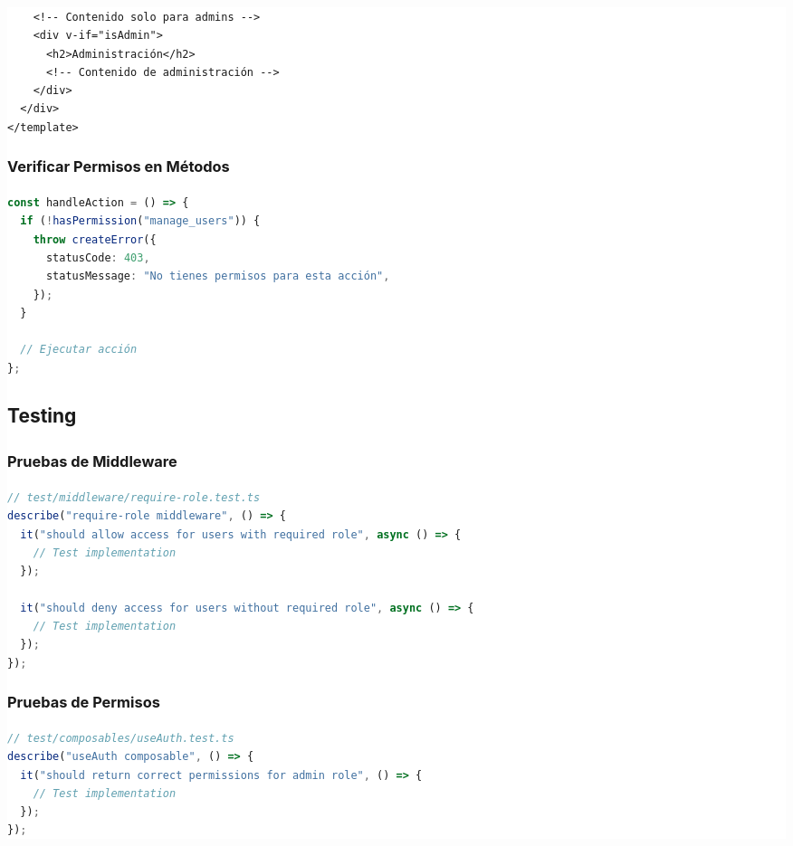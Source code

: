 ```vue
    <!-- Contenido solo para admins -->
    <div v-if="isAdmin">
      <h2>Administración</h2>
      <!-- Contenido de administración -->
    </div>
  </div>
</template>
```

### Verificar Permisos en Métodos

```typescript
const handleAction = () => {
  if (!hasPermission("manage_users")) {
    throw createError({
      statusCode: 403,
      statusMessage: "No tienes permisos para esta acción",
    });
  }

  // Ejecutar acción
};
```

## Testing

### Pruebas de Middleware

```typescript
// test/middleware/require-role.test.ts
describe("require-role middleware", () => {
  it("should allow access for users with required role", async () => {
    // Test implementation
  });

  it("should deny access for users without required role", async () => {
    // Test implementation
  });
});
```

### Pruebas de Permisos

```typescript
// test/composables/useAuth.test.ts
describe("useAuth composable", () => {
  it("should return correct permissions for admin role", () => {
    // Test implementation
  });
});
```
